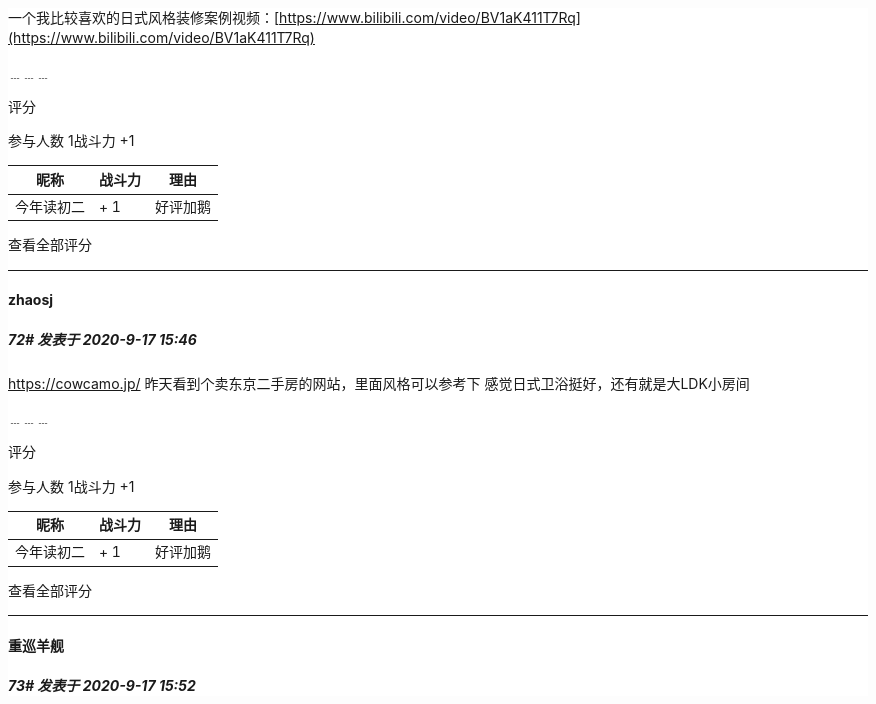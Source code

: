 一个我比较喜欢的日式风格装修案例视频：[https://www.bilibili.com/video/BV1aK411T7Rq](https://www.bilibili.com/video/BV1aK411T7Rq)



﹍﹍﹍

评分





 参与人数 1战斗力 +1

|昵称|战斗力|理由|
|----|---|---|
| 今年读初二| + 1|好评加鹅|



查看全部评分






-----

####  zhaosj  
##### 72#       发表于 2020-9-17 15:46




https://cowcamo.jp/ 昨天看到个卖东京二手房的网站，里面风格可以参考下
感觉日式卫浴挺好，还有就是大LDK小房间



﹍﹍﹍

评分





 参与人数 1战斗力 +1

|昵称|战斗力|理由|
|----|---|---|
| 今年读初二| + 1|好评加鹅|



查看全部评分






-----

####  重巡羊舰  
##### 73#       发表于 2020-9-17 15:52
